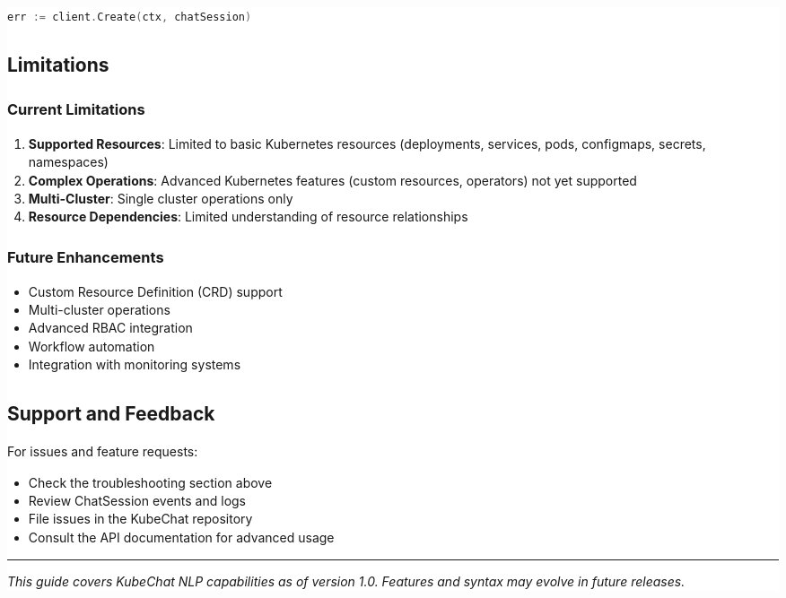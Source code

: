 ```go
err := client.Create(ctx, chatSession)
```

## Limitations

### Current Limitations

1. **Supported Resources**: Limited to basic Kubernetes resources (deployments, services, pods, configmaps, secrets, namespaces)
2. **Complex Operations**: Advanced Kubernetes features (custom resources, operators) not yet supported
3. **Multi-Cluster**: Single cluster operations only
4. **Resource Dependencies**: Limited understanding of resource relationships

### Future Enhancements

- Custom Resource Definition (CRD) support
- Multi-cluster operations
- Advanced RBAC integration
- Workflow automation
- Integration with monitoring systems

## Support and Feedback

For issues and feature requests:
- Check the troubleshooting section above
- Review ChatSession events and logs
- File issues in the KubeChat repository
- Consult the API documentation for advanced usage

---

*This guide covers KubeChat NLP capabilities as of version 1.0. Features and syntax may evolve in future releases.*